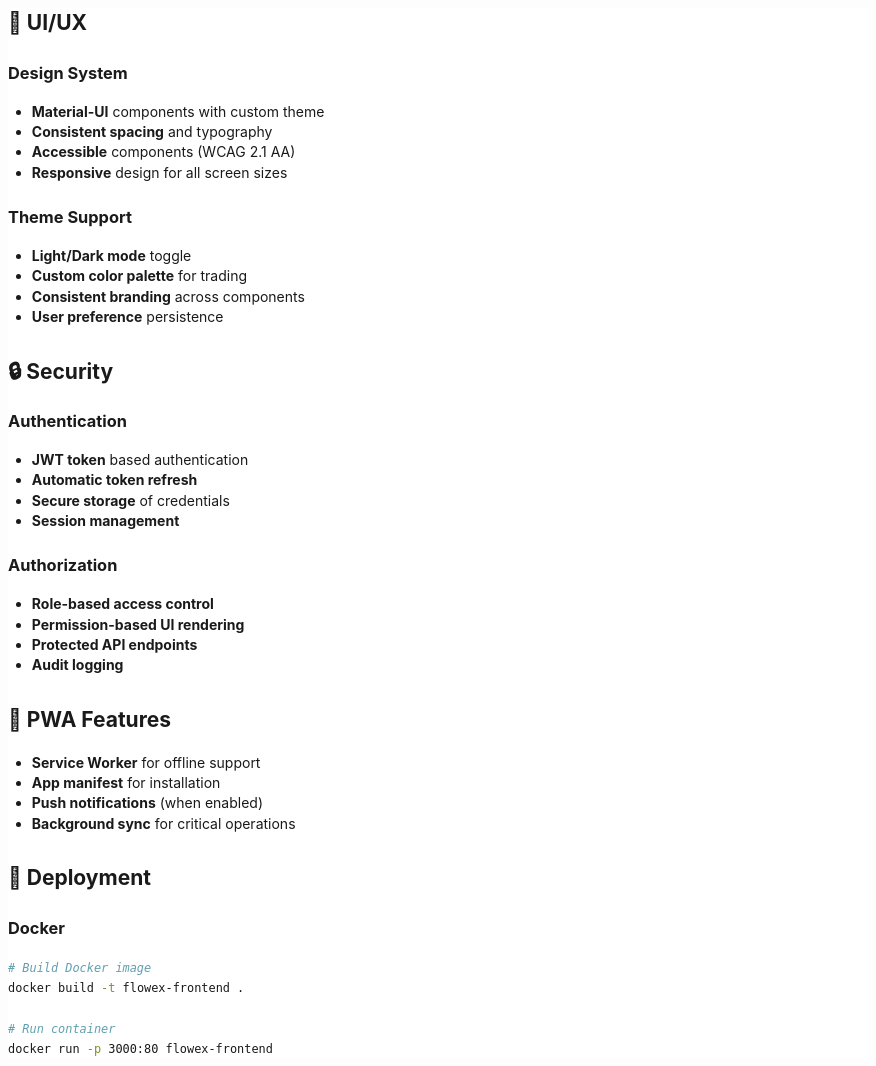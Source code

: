 ## 🎨 UI/UX

### Design System

- **Material-UI** components with custom theme
- **Consistent spacing** and typography
- **Accessible** components (WCAG 2.1 AA)
- **Responsive** design for all screen sizes

### Theme Support

- **Light/Dark mode** toggle
- **Custom color palette** for trading
- **Consistent branding** across components
- **User preference** persistence

## 🔒 Security

### Authentication

- **JWT token** based authentication
- **Automatic token refresh**
- **Secure storage** of credentials
- **Session management**

### Authorization

- **Role-based access control**
- **Permission-based UI rendering**
- **Protected API endpoints**
- **Audit logging**

## 📱 PWA Features

- **Service Worker** for offline support
- **App manifest** for installation
- **Push notifications** (when enabled)
- **Background sync** for critical operations

## 🚀 Deployment

### Docker

```bash
# Build Docker image
docker build -t flowex-frontend .

# Run container
docker run -p 3000:80 flowex-frontend
```
